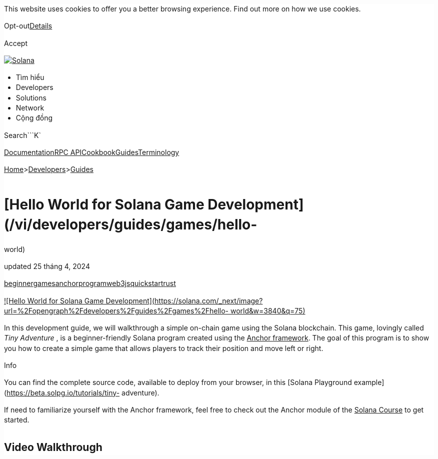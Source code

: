 This website uses cookies to offer you a better browsing experience. Find out
more on how we use cookies.

Opt-out[Details](/vi/privacy-policy#collection-of-information)

Accept

[![Solana](/_next/static/media/logotype-dark.f79d530d.svg)](/vi)

  * Tìm hiểu
  * Developers
  * Solutions
  * Network
  * Cộng đồng 

Search```K`

[Documentation](/vi/docs)[RPC
API](/vi/docs/rpc)[Cookbook](/vi/developers/cookbook)[Guides](/vi/developers/guides)[Terminology](/vi/docs/terminology)

[Home](/vi)>[Developers](/vi/developers)>[Guides](/vi/developers/guides)

# [Hello World for Solana Game Development](/vi/developers/guides/games/hello-
world)

updated 25 tháng 4, 2024

[beginner](/vi/developers/guides?difficulty=beginner)[games](/vi/developers/guides?tags=games)[anchor](/vi/developers/guides?tags=anchor)[program](/vi/developers/guides?tags=program)[web3js](/vi/developers/guides?tags=web3js)[quickstart](/vi/developers/guides?tags=quickstart)[rust](/vi/developers/guides?tags=rust)

[![Hello World for Solana Game
Development](https://solana.com/_next/image?url=%2Fopengraph%2Fdevelopers%2Fguides%2Fgames%2Fhello-
world&w=3840&q=75)](/vi/developers/guides/games/hello-world)

In this development guide, we will walkthrough a simple on-chain game using
the Solana blockchain. This game, lovingly called _Tiny Adventure_ , is a
beginner-friendly Solana program created using the [Anchor
framework](/vi/developers/guides/getstarted/intro-to-anchor). The goal of this
program is to show you how to create a simple game that allows players to
track their position and move left or right.

Info

You can find the complete source code, available to deploy from your browser,
in this [Solana Playground example](https://beta.solpg.io/tutorials/tiny-
adventure).

If need to familiarize yourself with the Anchor framework, feel free to check
out the Anchor module of the [Solana Course](https://www.soldev.app/course) to
get started.

## Video Walkthrough #
